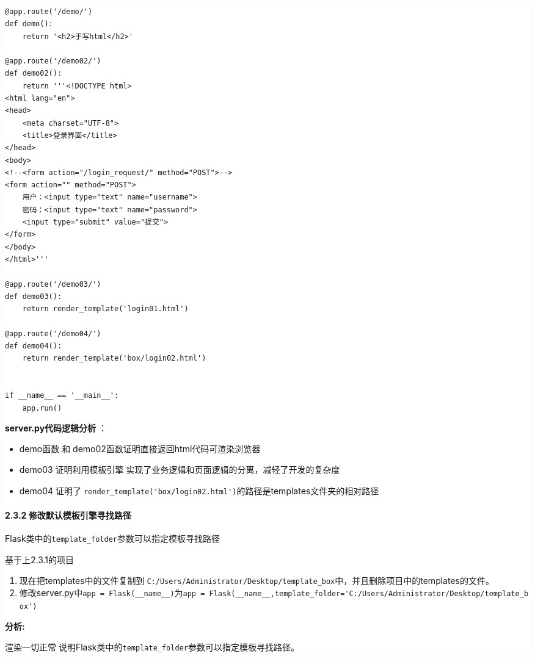     
    
    @app.route('/demo/')
    def demo():
        return '<h2>手写html</h2>'
    
    @app.route('/demo02/')
    def demo02():
        return '''<!DOCTYPE html>
    <html lang="en">
    <head>
        <meta charset="UTF-8">
        <title>登录界面</title>
    </head>
    <body>
    <!--<form action="/login_request/" method="POST">-->
    <form action="" method="POST">
        用户：<input type="text" name="username">
        密码：<input type="text" name="password">
        <input type="submit" value="提交">
    </form>
    </body>
    </html>'''
    
    @app.route('/demo03/')
    def demo03():
        return render_template('login01.html')
    
    @app.route('/demo04/')
    def demo04():
        return render_template('box/login02.html')
    
    
    if __name__ == '__main__':
        app.run()
    

**server.py代码逻辑分析** ：

  * demo函数 和 demo02函数证明直接返回html代码可渲染浏览器

  * demo03 证明利用模板引擎 实现了业务逻辑和页面逻辑的分离，减轻了开发的复杂度

  * demo04 证明了 `render_template('box/login02.html')`的路径是templates文件夹的相对路径

#### 2.3.2 修改默认模板引擎寻找路径

Flask类中的`template_folder`参数可以指定模板寻找路径

基于上2.3.1的项目

  1. 现在把templates中的文件复制到 `C:/Users/Administrator/Desktop/template_box`中，并且删除项目中的templates的文件。
  2. 修改server.py中`app = Flask(__name__)`为`app = Flask(__name__,template_folder='C:/Users/Administrator/Desktop/template_box')`

**分析:**

渲染一切正常 说明Flask类中的`template_folder`参数可以指定模板寻找路径。
